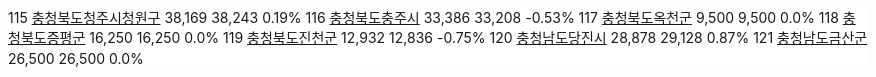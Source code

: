   <tr class="item">
    <td>115</td>
    <td><a href="/apt/충청북도청주시청원구">충청북도청주시청원구</a></td>
    <td>38,169</td>
    <td>38,243</td>
    <td>0.19%</td>
  </tr>

  <tr class="item">
    <td>116</td>
    <td><a href="/apt/충청북도충주시">충청북도충주시</a></td>
    <td>33,386</td>
    <td>33,208</td>
    <td>-0.53%</td>
  </tr>

  <tr class="item">
    <td>117</td>
    <td><a href="/apt/충청북도옥천군">충청북도옥천군</a></td>
    <td>9,500</td>
    <td>9,500</td>
    <td>0.0%</td>
  </tr>

  <tr class="item">
    <td>118</td>
    <td><a href="/apt/충청북도증평군">충청북도증평군</a></td>
    <td>16,250</td>
    <td>16,250</td>
    <td>0.0%</td>
  </tr>

  <tr class="item">
    <td>119</td>
    <td><a href="/apt/충청북도진천군">충청북도진천군</a></td>
    <td>12,932</td>
    <td>12,836</td>
    <td>-0.75%</td>
  </tr>

  <tr class="item">
    <td>120</td>
    <td><a href="/apt/충청남도당진시">충청남도당진시</a></td>
    <td>28,878</td>
    <td>29,128</td>
    <td>0.87%</td>
  </tr>

  <tr class="item">
    <td>121</td>
    <td><a href="/apt/충청남도금산군">충청남도금산군</a></td>
    <td>26,500</td>
    <td>26,500</td>
    <td>0.0%</td>
  </tr>
